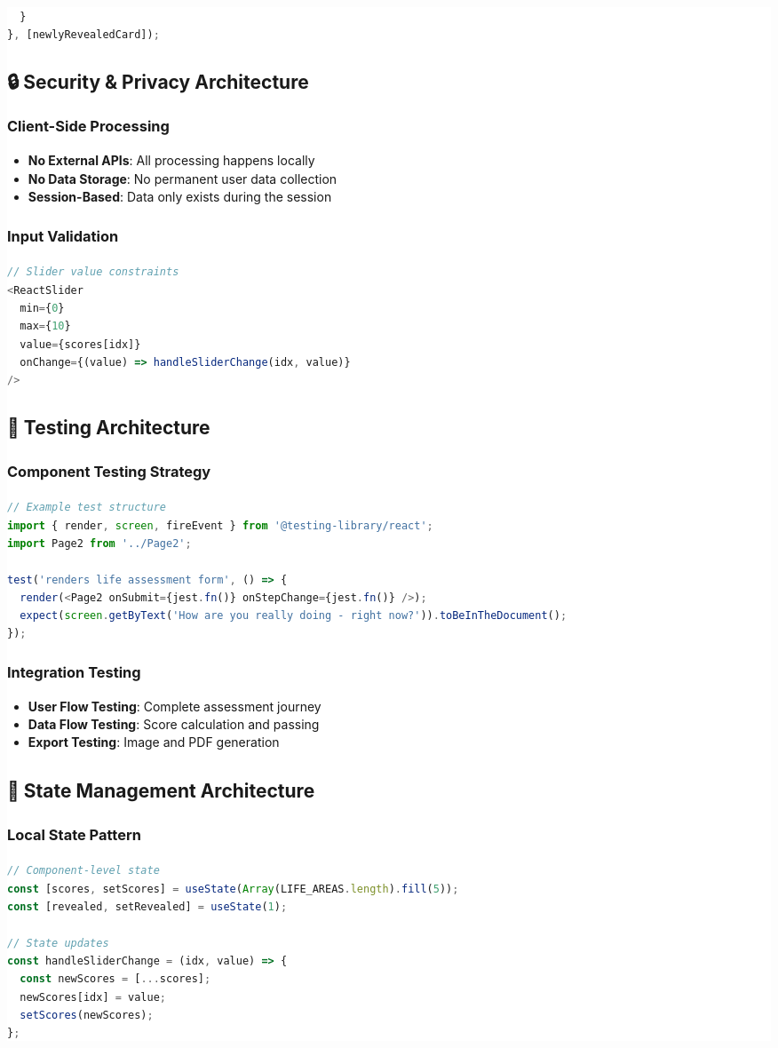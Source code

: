 ```javascript
  }
}, [newlyRevealedCard]);
```

## 🔒 Security & Privacy Architecture

### **Client-Side Processing**
- **No External APIs**: All processing happens locally
- **No Data Storage**: No permanent user data collection
- **Session-Based**: Data only exists during the session

### **Input Validation**
```javascript
// Slider value constraints
<ReactSlider
  min={0}
  max={10}
  value={scores[idx]}
  onChange={(value) => handleSliderChange(idx, value)}
/>
```

## 🧪 Testing Architecture

### **Component Testing Strategy**
```javascript
// Example test structure
import { render, screen, fireEvent } from '@testing-library/react';
import Page2 from '../Page2';

test('renders life assessment form', () => {
  render(<Page2 onSubmit={jest.fn()} onStepChange={jest.fn()} />);
  expect(screen.getByText('How are you really doing - right now?')).toBeInTheDocument();
});
```

### **Integration Testing**
- **User Flow Testing**: Complete assessment journey
- **Data Flow Testing**: Score calculation and passing
- **Export Testing**: Image and PDF generation

## 🔄 State Management Architecture

### **Local State Pattern**
```javascript
// Component-level state
const [scores, setScores] = useState(Array(LIFE_AREAS.length).fill(5));
const [revealed, setRevealed] = useState(1);

// State updates
const handleSliderChange = (idx, value) => {
  const newScores = [...scores];
  newScores[idx] = value;
  setScores(newScores);
};
```
